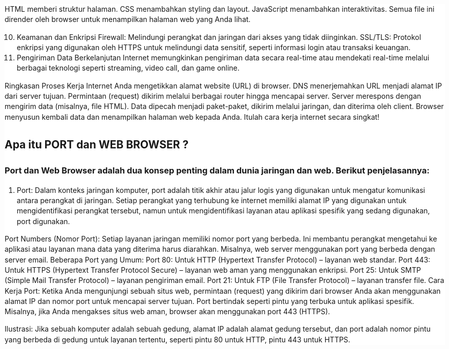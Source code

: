 HTML memberi struktur halaman.
CSS menambahkan styling dan layout.
JavaScript menambahkan interaktivitas.
Semua file ini dirender oleh browser untuk menampilkan halaman web yang Anda lihat.

10. Keamanan dan Enkripsi
    Firewall: Melindungi perangkat dan jaringan dari akses yang tidak diinginkan.
    SSL/TLS: Protokol enkripsi yang digunakan oleh HTTPS untuk melindungi data sensitif, seperti informasi login atau transaksi keuangan.
11. Pengiriman Data Berkelanjutan
    Internet memungkinkan pengiriman data secara real-time atau mendekati real-time melalui berbagai teknologi seperti streaming, video call, dan game online.

Ringkasan Proses Kerja Internet
Anda mengetikkan alamat website (URL) di browser.
DNS menerjemahkan URL menjadi alamat IP dari server tujuan.
Permintaan (request) dikirim melalui berbagai router hingga mencapai server.
Server merespons dengan mengirim data (misalnya, file HTML).
Data dipecah menjadi paket-paket, dikirim melalui jaringan, dan diterima oleh client.
Browser menyusun kembali data dan menampilkan halaman web kepada Anda.
Itulah cara kerja internet secara singkat!

## Apa itu PORT dan WEB BROWSER ?

### Port dan Web Browser adalah dua konsep penting dalam dunia jaringan dan web. Berikut penjelasannya:

1. Port:
   Dalam konteks jaringan komputer, port adalah titik akhir atau jalur logis yang digunakan untuk mengatur komunikasi antara perangkat di jaringan. Setiap perangkat yang terhubung ke internet memiliki alamat IP yang digunakan untuk mengidentifikasi perangkat tersebut, namun untuk mengidentifikasi layanan atau aplikasi spesifik yang sedang digunakan, port digunakan.

Port Numbers (Nomor Port): Setiap layanan jaringan memiliki nomor port yang berbeda. Ini membantu perangkat mengetahui ke aplikasi atau layanan mana data yang diterima harus diarahkan. Misalnya, web server menggunakan port yang berbeda dengan server email.
Beberapa Port yang Umum:
Port 80: Untuk HTTP (Hypertext Transfer Protocol) – layanan web standar.
Port 443: Untuk HTTPS (Hypertext Transfer Protocol Secure) – layanan web aman yang menggunakan enkripsi.
Port 25: Untuk SMTP (Simple Mail Transfer Protocol) – layanan pengiriman email.
Port 21: Untuk FTP (File Transfer Protocol) – layanan transfer file.
Cara Kerja Port:
Ketika Anda mengunjungi sebuah situs web, permintaan (request) yang dikirim dari browser Anda akan menggunakan alamat IP dan nomor port untuk mencapai server tujuan. Port bertindak seperti pintu yang terbuka untuk aplikasi spesifik. Misalnya, jika Anda mengakses situs web aman, browser akan menggunakan port 443 (HTTPS).

Ilustrasi:
Jika sebuah komputer adalah sebuah gedung, alamat IP adalah alamat gedung tersebut, dan port adalah nomor pintu yang berbeda di gedung untuk layanan tertentu, seperti pintu 80 untuk HTTP, pintu 443 untuk HTTPS.
